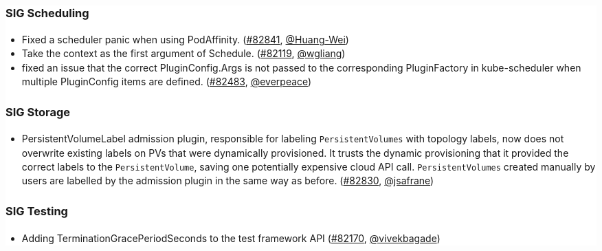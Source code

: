 ### SIG Scheduling

- Fixed a scheduler panic when using PodAffinity. ([#82841](https://github.com/kubernetes/kubernetes/pull/82841), [@Huang-Wei](https://github.com/Huang-Wei))
- Take the context as the first argument of Schedule. ([#82119](https://github.com/kubernetes/kubernetes/pull/82119), [@wgliang](https://github.com/wgliang))
- fixed an issue that the correct PluginConfig.Args is not passed to the corresponding PluginFactory in kube-scheduler when multiple PluginConfig items are defined. ([#82483](https://github.com/kubernetes/kubernetes/pull/82483), [@everpeace](https://github.com/everpeace))

### SIG Storage

- PersistentVolumeLabel admission plugin, responsible for labeling `PersistentVolumes` with topology labels, now does not overwrite existing labels on PVs that were dynamically provisioned. It trusts the  dynamic provisioning that it provided the correct labels to the `PersistentVolume`, saving one potentially expensive cloud API call. `PersistentVolumes` created manually by users are labelled by the admission plugin in the same way as before. ([#82830](https://github.com/kubernetes/kubernetes/pull/82830), [@jsafrane](https://github.com/jsafrane))

### SIG Testing

- Adding TerminationGracePeriodSeconds to the test framework API ([#82170](https://github.com/kubernetes/kubernetes/pull/82170), [@vivekbagade](https://github.com/vivekbagade))



